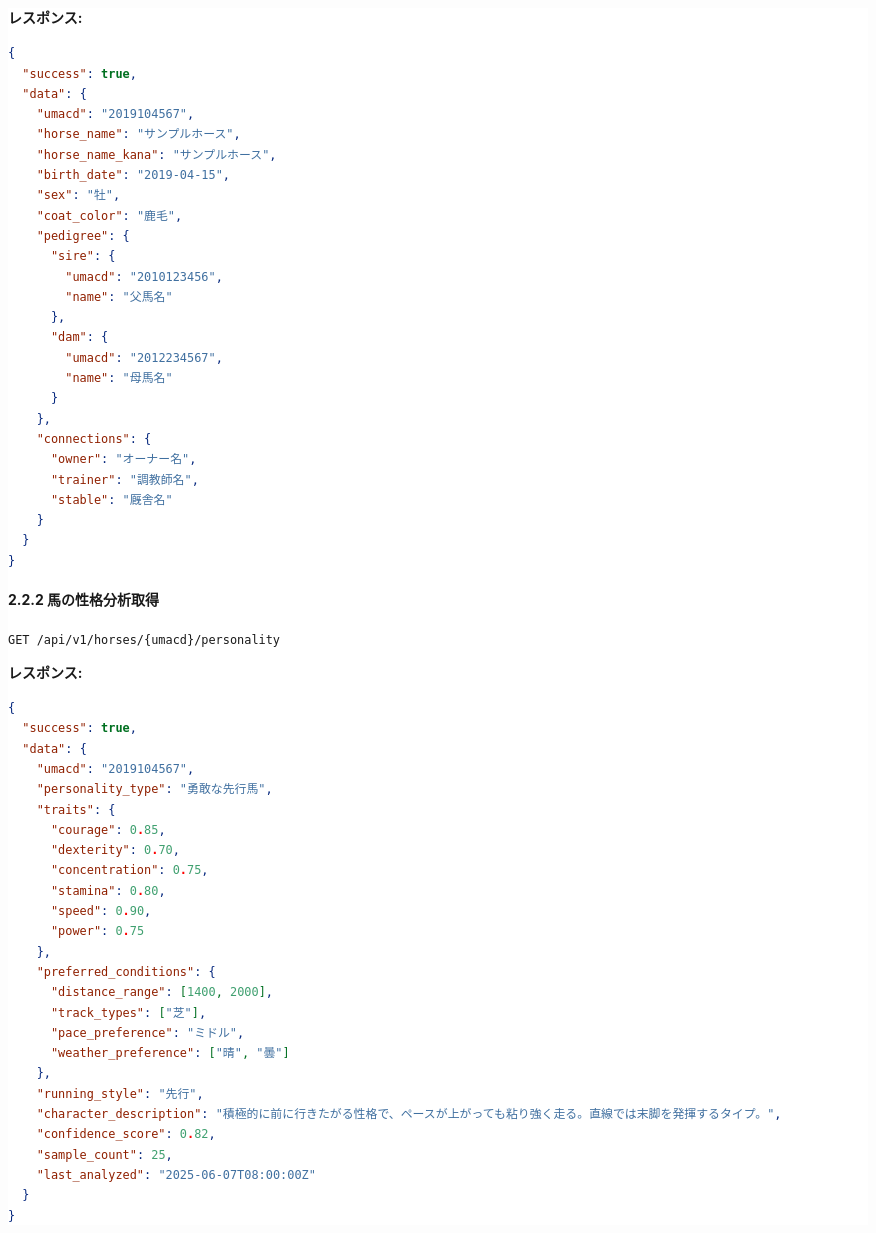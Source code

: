 **レスポンス:**
```json
{
  "success": true,
  "data": {
    "umacd": "2019104567",
    "horse_name": "サンプルホース",
    "horse_name_kana": "サンプルホース",
    "birth_date": "2019-04-15",
    "sex": "牡",
    "coat_color": "鹿毛",
    "pedigree": {
      "sire": {
        "umacd": "2010123456",
        "name": "父馬名"
      },
      "dam": {
        "umacd": "2012234567",
        "name": "母馬名"
      }
    },
    "connections": {
      "owner": "オーナー名",
      "trainer": "調教師名",
      "stable": "厩舎名"
    }
  }
}
```

#### 2.2.2 馬の性格分析取得
```http
GET /api/v1/horses/{umacd}/personality
```

**レスポンス:**
```json
{
  "success": true,
  "data": {
    "umacd": "2019104567",
    "personality_type": "勇敢な先行馬",
    "traits": {
      "courage": 0.85,
      "dexterity": 0.70,
      "concentration": 0.75,
      "stamina": 0.80,
      "speed": 0.90,
      "power": 0.75
    },
    "preferred_conditions": {
      "distance_range": [1400, 2000],
      "track_types": ["芝"],
      "pace_preference": "ミドル",
      "weather_preference": ["晴", "曇"]
    },
    "running_style": "先行",
    "character_description": "積極的に前に行きたがる性格で、ペースが上がっても粘り強く走る。直線では末脚を発揮するタイプ。",
    "confidence_score": 0.82,
    "sample_count": 25,
    "last_analyzed": "2025-06-07T08:00:00Z"
  }
}
```
